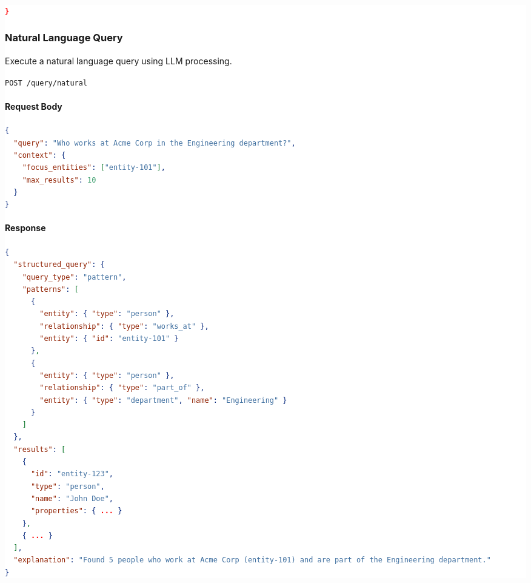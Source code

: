 ```json
}
```

### Natural Language Query

Execute a natural language query using LLM processing.

```
POST /query/natural
```

#### Request Body

```json
{
  "query": "Who works at Acme Corp in the Engineering department?",
  "context": {
    "focus_entities": ["entity-101"],
    "max_results": 10
  }
}
```

#### Response

```json
{
  "structured_query": {
    "query_type": "pattern",
    "patterns": [
      {
        "entity": { "type": "person" },
        "relationship": { "type": "works_at" },
        "entity": { "id": "entity-101" }
      },
      {
        "entity": { "type": "person" },
        "relationship": { "type": "part_of" },
        "entity": { "type": "department", "name": "Engineering" }
      }
    ]
  },
  "results": [
    {
      "id": "entity-123",
      "type": "person",
      "name": "John Doe",
      "properties": { ... }
    },
    { ... }
  ],
  "explanation": "Found 5 people who work at Acme Corp (entity-101) and are part of the Engineering department."
}
```
